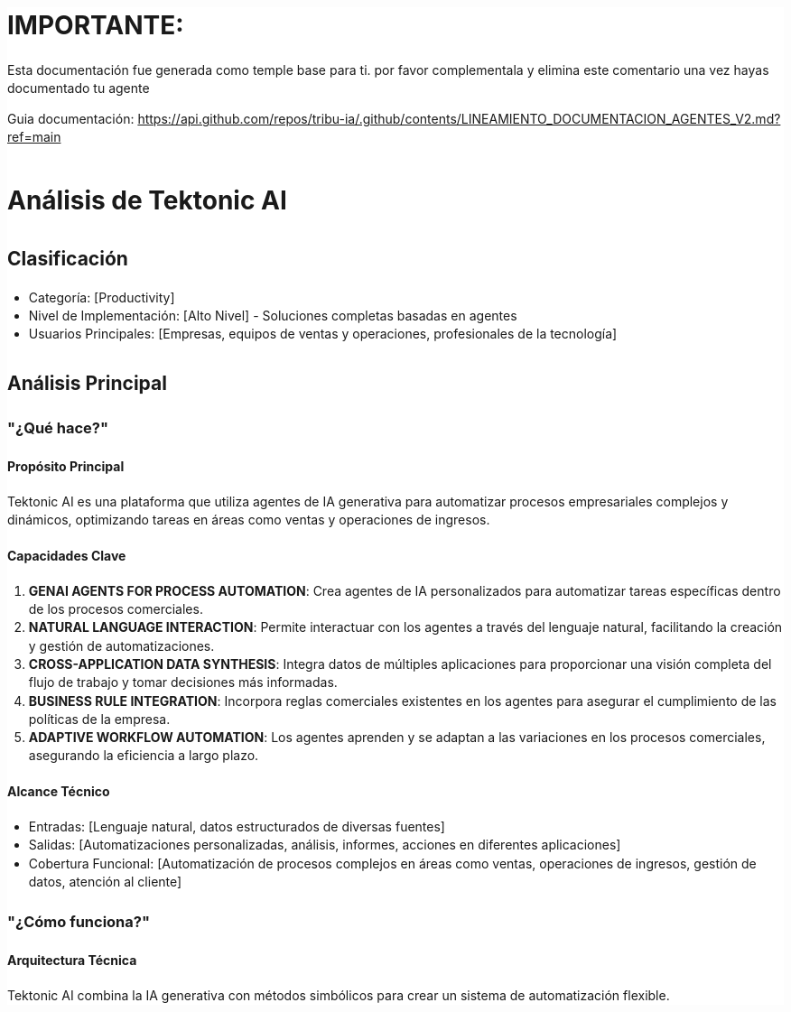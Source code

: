 # IMPORTANTE:

Esta documentación fue generada como temple base para ti. por favor complementala y elimina este comentario una vez hayas documentado tu agente

Guia documentación: https://api.github.com/repos/tribu-ia/.github/contents/LINEAMIENTO_DOCUMENTACION_AGENTES_V2.md?ref=main


# Análisis de Tektonic AI

## Clasificación
- Categoría: [Productivity]
- Nivel de Implementación: [Alto Nivel] - Soluciones completas basadas en agentes
- Usuarios Principales: [Empresas, equipos de ventas y operaciones, profesionales de la tecnología]

## Análisis Principal

### "¿Qué hace?"

#### Propósito Principal
Tektonic AI es una plataforma que utiliza agentes de IA generativa para automatizar procesos empresariales complejos y dinámicos, optimizando tareas en áreas como ventas y operaciones de ingresos.

#### Capacidades Clave
1. **GENAI AGENTS FOR PROCESS AUTOMATION**: Crea agentes de IA personalizados para automatizar tareas específicas dentro de los procesos comerciales.
2. **NATURAL LANGUAGE INTERACTION**: Permite interactuar con los agentes a través del lenguaje natural, facilitando la creación y gestión de automatizaciones.
3. **CROSS-APPLICATION DATA SYNTHESIS**: Integra datos de múltiples aplicaciones para proporcionar una visión completa del flujo de trabajo y tomar decisiones más informadas.
4. **BUSINESS RULE INTEGRATION**: Incorpora reglas comerciales existentes en los agentes para asegurar el cumplimiento de las políticas de la empresa.
5. **ADAPTIVE WORKFLOW AUTOMATION**: Los agentes aprenden y se adaptan a las variaciones en los procesos comerciales, asegurando la eficiencia a largo plazo.

#### Alcance Técnico
- Entradas: [Lenguaje natural, datos estructurados de diversas fuentes]
- Salidas: [Automatizaciones personalizadas, análisis, informes, acciones en diferentes aplicaciones]
- Cobertura Funcional: [Automatización de procesos complejos en áreas como ventas, operaciones de ingresos, gestión de datos, atención al cliente]

### "¿Cómo funciona?"

#### Arquitectura Técnica
Tektonic AI combina la IA generativa con métodos simbólicos para crear un sistema de automatización flexible. 
